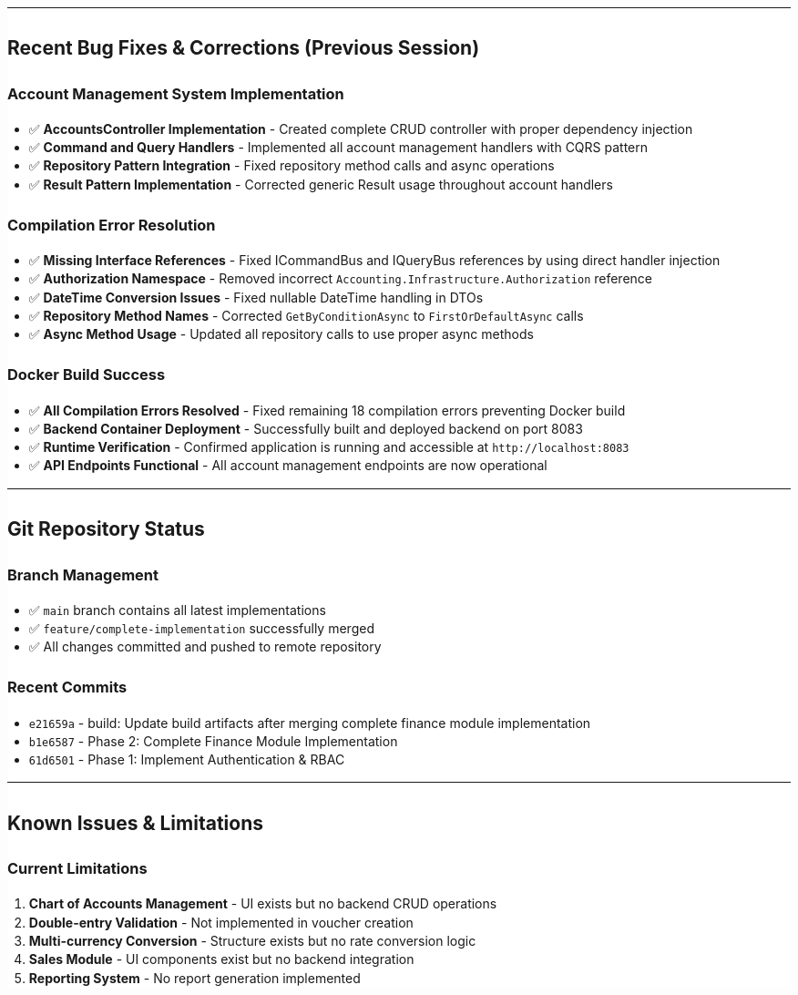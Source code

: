 
---

## Recent Bug Fixes & Corrections (Previous Session)

### Account Management System Implementation
- ✅ **AccountsController Implementation** - Created complete CRUD controller with proper dependency injection
- ✅ **Command and Query Handlers** - Implemented all account management handlers with CQRS pattern
- ✅ **Repository Pattern Integration** - Fixed repository method calls and async operations
- ✅ **Result Pattern Implementation** - Corrected generic Result<T> usage throughout account handlers

### Compilation Error Resolution
- ✅ **Missing Interface References** - Fixed ICommandBus and IQueryBus references by using direct handler injection
- ✅ **Authorization Namespace** - Removed incorrect `Accounting.Infrastructure.Authorization` reference
- ✅ **DateTime Conversion Issues** - Fixed nullable DateTime handling in DTOs
- ✅ **Repository Method Names** - Corrected `GetByConditionAsync` to `FirstOrDefaultAsync` calls
- ✅ **Async Method Usage** - Updated all repository calls to use proper async methods

### Docker Build Success
- ✅ **All Compilation Errors Resolved** - Fixed remaining 18 compilation errors preventing Docker build
- ✅ **Backend Container Deployment** - Successfully built and deployed backend on port 8083
- ✅ **Runtime Verification** - Confirmed application is running and accessible at `http://localhost:8083`
- ✅ **API Endpoints Functional** - All account management endpoints are now operational

---

## Git Repository Status

### Branch Management
- ✅ `main` branch contains all latest implementations
- ✅ `feature/complete-implementation` successfully merged
- ✅ All changes committed and pushed to remote repository

### Recent Commits
- `e21659a` - build: Update build artifacts after merging complete finance module implementation
- `b1e6587` - Phase 2: Complete Finance Module Implementation
- `61d6501` - Phase 1: Implement Authentication & RBAC

---

## Known Issues & Limitations

### Current Limitations
1. **Chart of Accounts Management** - UI exists but no backend CRUD operations
2. **Double-entry Validation** - Not implemented in voucher creation
3. **Multi-currency Conversion** - Structure exists but no rate conversion logic
4. **Sales Module** - UI components exist but no backend integration
5. **Reporting System** - No report generation implemented
